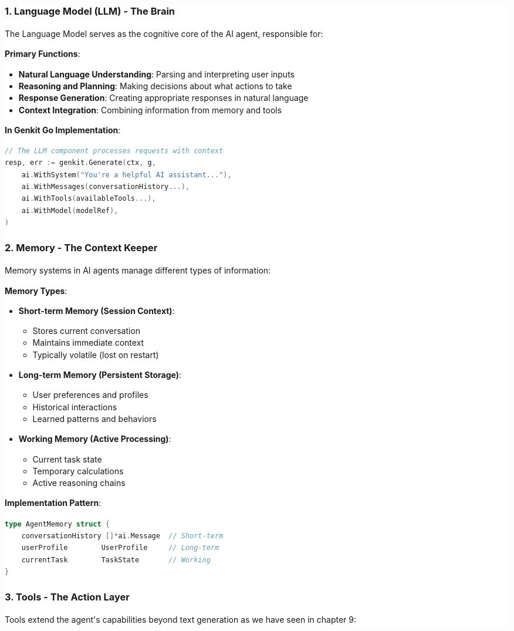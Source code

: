 ### 1. Language Model (LLM) - The Brain

The Language Model serves as the cognitive core of the AI agent, responsible for:

**Primary Functions**:

- **Natural Language Understanding**: Parsing and interpreting user inputs
- **Reasoning and Planning**: Making decisions about what actions to take
- **Response Generation**: Creating appropriate responses in natural language
- **Context Integration**: Combining information from memory and tools

**In Genkit Go Implementation**:

```go
// The LLM component processes requests with context
resp, err := genkit.Generate(ctx, g,
    ai.WithSystem("You're a helpful AI assistant..."),
    ai.WithMessages(conversationHistory...),
    ai.WithTools(availableTools...),
    ai.WithModel(modelRef),
)
```

### 2. Memory - The Context Keeper

Memory systems in AI agents manage different types of information:

**Memory Types**:

- **Short-term Memory (Session Context)**:
  - Stores current conversation
  - Maintains immediate context
  - Typically volatile (lost on restart)

- **Long-term Memory (Persistent Storage)**:
  - User preferences and profiles
  - Historical interactions
  - Learned patterns and behaviors

- **Working Memory (Active Processing)**:
  - Current task state
  - Temporary calculations
  - Active reasoning chains

**Implementation Pattern**:

```go
type AgentMemory struct {
    conversationHistory []*ai.Message  // Short-term
    userProfile        UserProfile     // Long-term
    currentTask        TaskState       // Working
}
```

### 3. Tools - The Action Layer

Tools extend the agent's capabilities beyond text generation as we have seen in chapter 9:
